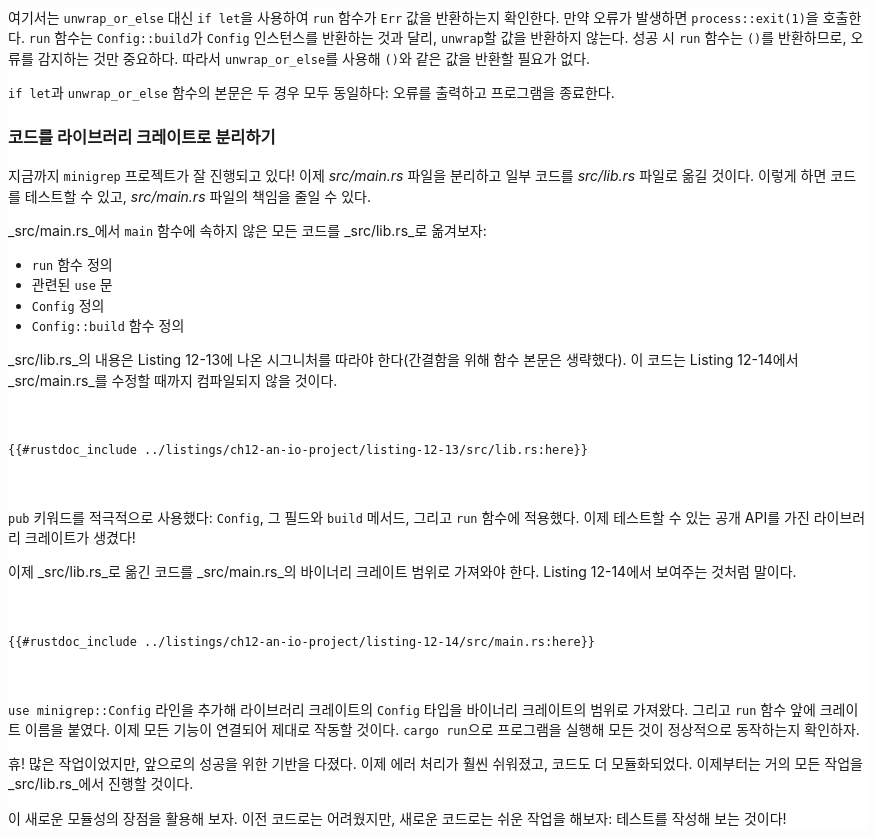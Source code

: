 여기서는 `unwrap_or_else` 대신 `if let`을 사용하여 `run` 함수가 `Err` 값을 반환하는지 확인한다. 만약 오류가 발생하면 `process::exit(1)`을 호출한다. `run` 함수는 `Config::build`가 `Config` 인스턴스를 반환하는 것과 달리, `unwrap`할 값을 반환하지 않는다. 성공 시 `run` 함수는 `()`를 반환하므로, 오류를 감지하는 것만 중요하다. 따라서 `unwrap_or_else`를 사용해 `()`와 같은 값을 반환할 필요가 없다.

`if let`과 `unwrap_or_else` 함수의 본문은 두 경우 모두 동일하다: 오류를 출력하고 프로그램을 종료한다.


### 코드를 라이브러리 크레이트로 분리하기

지금까지 `minigrep` 프로젝트가 잘 진행되고 있다! 이제 _src/main.rs_ 파일을 분리하고 일부 코드를 _src/lib.rs_ 파일로 옮길 것이다. 이렇게 하면 코드를 테스트할 수 있고, _src/main.rs_ 파일의 책임을 줄일 수 있다.

_src/main.rs_에서 `main` 함수에 속하지 않은 모든 코드를 _src/lib.rs_로 옮겨보자:

- `run` 함수 정의
- 관련된 `use` 문
- `Config` 정의
- `Config::build` 함수 정의

_src/lib.rs_의 내용은 Listing 12-13에 나온 시그니처를 따라야 한다(간결함을 위해 함수 본문은 생략했다). 이 코드는 Listing 12-14에서 _src/main.rs_를 수정할 때까지 컴파일되지 않을 것이다.

<Listing number="12-13" file-name="src/lib.rs" caption="`Config`와 `run`을 *src/lib.rs*로 이동">

```rust,ignore,does_not_compile
{{#rustdoc_include ../listings/ch12-an-io-project/listing-12-13/src/lib.rs:here}}
```

</Listing>

`pub` 키워드를 적극적으로 사용했다: `Config`, 그 필드와 `build` 메서드, 그리고 `run` 함수에 적용했다. 이제 테스트할 수 있는 공개 API를 가진 라이브러리 크레이트가 생겼다!

이제 _src/lib.rs_로 옮긴 코드를 _src/main.rs_의 바이너리 크레이트 범위로 가져와야 한다. Listing 12-14에서 보여주는 것처럼 말이다.

<Listing number="12-14" file-name="src/main.rs" caption="*src/main.rs*에서 `minigrep` 라이브러리 크레이트 사용">

```rust,ignore
{{#rustdoc_include ../listings/ch12-an-io-project/listing-12-14/src/main.rs:here}}
```

</Listing>

`use minigrep::Config` 라인을 추가해 라이브러리 크레이트의 `Config` 타입을 바이너리 크레이트의 범위로 가져왔다. 그리고 `run` 함수 앞에 크레이트 이름을 붙였다. 이제 모든 기능이 연결되어 제대로 작동할 것이다. `cargo run`으로 프로그램을 실행해 모든 것이 정상적으로 동작하는지 확인하자.

휴! 많은 작업이었지만, 앞으로의 성공을 위한 기반을 다졌다. 이제 에러 처리가 훨씬 쉬워졌고, 코드도 더 모듈화되었다. 이제부터는 거의 모든 작업을 _src/lib.rs_에서 진행할 것이다.

이 새로운 모듈성의 장점을 활용해 보자. 이전 코드로는 어려웠지만, 새로운 코드로는 쉬운 작업을 해보자: 테스트를 작성해 보는 것이다!

[ch13]: ch13-00-functional-features.html
[ch9-custom-types]: ch09-03-to-panic-or-not-to-panic.html#creating-custom-types-for-validation
[ch9-error-guidelines]: ch09-03-to-panic-or-not-to-panic.html#guidelines-for-error-handling
[ch9-result]: ch09-02-recoverable-errors-with-result.html
[ch18]: ch18-00-oop.html
[ch9-question-mark]: ch09-02-recoverable-errors-with-result.html#a-shortcut-for-propagating-errors-the--operator


